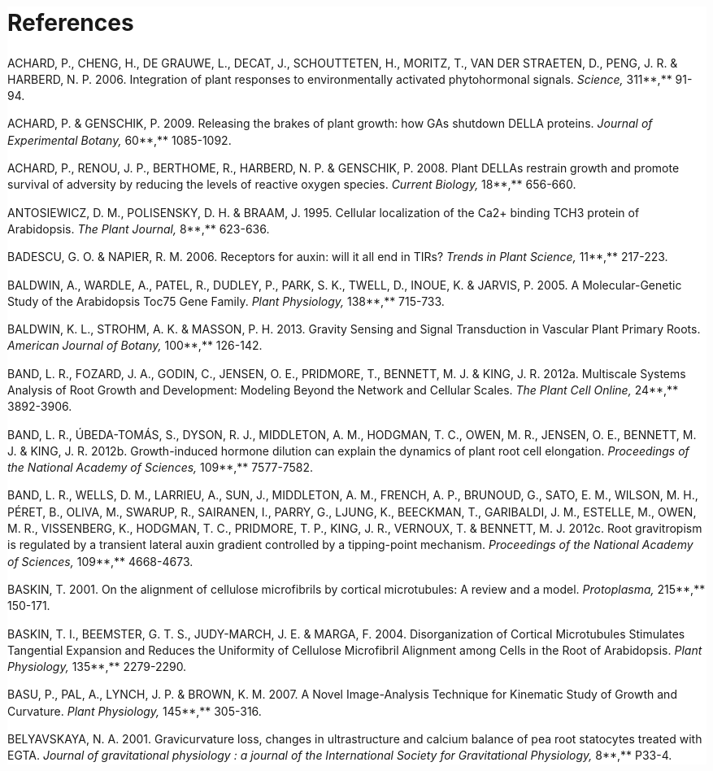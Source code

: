 # References



ACHARD, P., CHENG, H., DE GRAUWE, L., DECAT, J., SCHOUTTETEN, H., MORITZ, T., VAN DER STRAETEN, D., PENG, J. R. & HARBERD, N. P. 2006. Integration of plant responses to environmentally activated phytohormonal signals. _Science,_ 311**,** 91-94.

ACHARD, P. & GENSCHIK, P. 2009. Releasing the brakes of plant growth: how GAs shutdown DELLA proteins. _Journal of Experimental Botany,_ 60**,** 1085-1092.

ACHARD, P., RENOU, J. P., BERTHOME, R., HARBERD, N. P. & GENSCHIK, P. 2008. Plant DELLAs restrain growth and promote survival of adversity by reducing the levels of reactive oxygen species. _Current Biology,_ 18**,** 656-660.

ANTOSIEWICZ, D. M., POLISENSKY, D. H. & BRAAM, J. 1995. Cellular localization of the Ca2+ binding TCH3 protein of Arabidopsis. _The Plant Journal,_ 8**,** 623-636.

BADESCU, G. O. & NAPIER, R. M. 2006. Receptors for auxin: will it all end in TIRs? _Trends in Plant Science,_ 11**,** 217-223.

BALDWIN, A., WARDLE, A., PATEL, R., DUDLEY, P., PARK, S. K., TWELL, D., INOUE, K. & JARVIS, P. 2005. A Molecular-Genetic Study of the Arabidopsis Toc75 Gene Family. _Plant Physiology,_ 138**,** 715-733.

BALDWIN, K. L., STROHM, A. K. & MASSON, P. H. 2013. Gravity Sensing and Signal Transduction in Vascular Plant Primary Roots. _American Journal of Botany,_ 100**,** 126-142.

BAND, L. R., FOZARD, J. A., GODIN, C., JENSEN, O. E., PRIDMORE, T., BENNETT, M. J. & KING, J. R. 2012a. Multiscale Systems Analysis of Root Growth and Development: Modeling Beyond the Network and Cellular Scales. _The Plant Cell Online,_ 24**,** 3892-3906.

BAND, L. R., ÚBEDA-TOMÁS, S., DYSON, R. J., MIDDLETON, A. M., HODGMAN, T. C., OWEN, M. R., JENSEN, O. E., BENNETT, M. J. & KING, J. R. 2012b. Growth-induced hormone dilution can explain the dynamics of plant root cell elongation. _Proceedings of the National Academy of Sciences,_ 109**,** 7577-7582.

BAND, L. R., WELLS, D. M., LARRIEU, A., SUN, J., MIDDLETON, A. M., FRENCH, A. P., BRUNOUD, G., SATO, E. M., WILSON, M. H., PÉRET, B., OLIVA, M., SWARUP, R., SAIRANEN, I., PARRY, G., LJUNG, K., BEECKMAN, T., GARIBALDI, J. M., ESTELLE, M., OWEN, M. R., VISSENBERG, K., HODGMAN, T. C., PRIDMORE, T. P., KING, J. R., VERNOUX, T. & BENNETT, M. J. 2012c. Root gravitropism is regulated by a transient lateral auxin gradient controlled by a tipping-point mechanism. _Proceedings of the National Academy of Sciences,_ 109**,** 4668-4673.

BASKIN, T. 2001. On the alignment of cellulose microfibrils by cortical microtubules: A review and a model. _Protoplasma,_ 215**,** 150-171.

BASKIN, T. I., BEEMSTER, G. T. S., JUDY-MARCH, J. E. & MARGA, F. 2004. Disorganization of Cortical Microtubules Stimulates Tangential Expansion and Reduces the Uniformity of Cellulose Microfibril Alignment among Cells in the Root of Arabidopsis. _Plant Physiology,_ 135**,** 2279-2290.

BASU, P., PAL, A., LYNCH, J. P. & BROWN, K. M. 2007. A Novel Image-Analysis Technique for Kinematic Study of Growth and Curvature. _Plant Physiology,_ 145**,** 305-316.

BELYAVSKAYA, N. A. 2001. Gravicurvature loss, changes in ultrastructure and calcium balance of pea root statocytes treated with EGTA. _Journal of gravitational physiology : a journal of the International Society for Gravitational Physiology,_ 8**,** P33-4.

